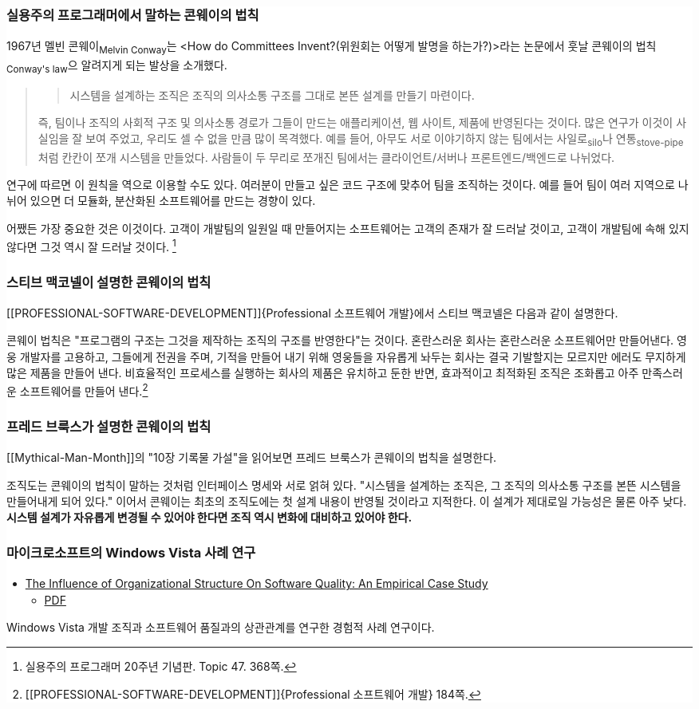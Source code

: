 ### 실용주의 프로그래머에서 말하는 콘웨이의 법칙

>
1967년 멜빈 콘웨이<sub>Melvin Conway</sub>는 \<How do Committees Invent?(위원회는 어떻게 발명을 하는가?)\>라는 논문에서 훗날 콘웨이의 법칙<sub>Conway's law</sub>으 알려지게 되는 발상을 소개했다.
>
> > 시스템을 설계하는 조직은 조직의 의사소통 구조를 그대로 본뜬 설계를 만들기 마련이다.
>
> 즉, 팀이나 조직의 사회적 구조 및 의사소통 경로가 그들이 만드는 애플리케이션, 웹 사이트, 제품에 반영된다는 것이다.
많은 연구가 이것이 사실임을 잘 보여 주었고, 우리도 셀 수 없을 만큼 많이 목격했다.
예를 들어, 아무도 서로 이야기하지 않는 팀에서는 사일로<sub>silo</sub>나 연통<sub>stove-pipe</sub>처럼 칸칸이 쪼개 시스템을 만들었다.
사람들이 두 무리로 쪼개진 팀에서는 클라이언트/서버나 프론트엔드/백엔드로 나뉘었다.
>
연구에 따르면 이 원칙을 역으로 이용할 수도 있다.
여러분이 만들고 싶은 코드 구조에 맞추어 팀을 조직하는 것이다.
예를 들어 팀이 여러 지역으로 나뉘어 있으면 더 모듈화, 분산화된 소프트웨어를 만드는 경향이 있다.
>
어쨌든 가장 중요한 것은 이것이다.
고객이 개발팀의 일원일 때 만들어지는 소프트웨어는 고객의 존재가 잘 드러날 것이고,
고객이 개발팀에 속해 있지 않다면 그것 역시 잘 드러날 것이다.
[^prag-368]

### 스티브 맥코넬이 설명한 콘웨이의 법칙

[[PROFESSIONAL-SOFTWARE-DEVELOPMENT]]{Professional 소프트웨어 개발}에서 스티브 맥코넬은 다음과 같이 설명한다.

>
콘웨이 법칙은 "프로그램의 구조는 그것을 제작하는 조직의 구조를 반영한다"는 것이다.
혼란스러운 회사는 혼란스러운 소프트웨어만 만들어낸다.
영웅 개발자를 고용하고, 그들에게 전권을 주며, 기적을 만들어 내기 위해 영웅들을 자유롭게 놔두는 회사는 결국 기발할지는 모르지만 에러도 무지하게 많은 제품을 만들어 낸다.
비효율적인 프로세스를 실행하는 회사의 제품은 유치하고 둔한 반면, 효과적이고 최적화된 조직은 조화롭고 아주 만족스러운 소프트웨어를 만들어 낸다.[^steve]

### 프레드 브룩스가 설명한 콘웨이의 법칙

[[Mythical-Man-Month]]의 "10장 기록물 가설"을 읽어보면 프레드 브룩스가 콘웨이의 법칙을 설명한다.

>
조직도는 콘웨이의 법칙이 말하는 것처럼 인터페이스 명세와 서로 얽혀 있다.
"시스템을 설계하는 조직은, 그 조직의 의사소통 구조를 본뜬 시스템을 만들어내게 되어 있다."
이어서 콘웨이는 최초의 조직도에는 첫 설계 내용이 반영될 것이라고 지적한다.
이 설계가 제대로일 가능성은 물론 아주 낮다.
**시스템 설계가 자유롭게 변경될 수 있어야 한다면 조직 역시 변화에 대비하고 있어야 한다.**

### 마이크로소프트의 Windows Vista 사례 연구

* [The Influence of Organizational Structure On Software Quality: An Empirical Case Study](https://www.microsoft.com/en-us/research/publication/the-influence-of-organizational-structure-on-software-quality-an-empirical-case-study/?from=http%3A%2F%2Fresearch.microsoft.com%2Fpubs%2F70535%2Ftr-2008-11.pdf )
    * [PDF](https://www.microsoft.com/en-us/research/wp-content/uploads/2016/02/tr-2008-11.pdf )

Windows Vista 개발 조직과 소프트웨어 품질과의 상관관계를 연구한 경험적 사례 연구이다.


[^origin]: [CONWAY'S LAW](http://www.melconway.com/Home/Conways_Law.html ): 콘웨이의 홈페이지에서 인용.
[^reject]: 마이크로서비스 아키텍처 구축 10.1
[^steve]: [[PROFESSIONAL-SOFTWARE-DEVELOPMENT]]{Professional 소프트웨어 개발} 184쪽.
[^bob]: 클린 아키텍처 16장 독립성. 158쪽.
[^inverse-conway]: 마이크로서비스 구축과 운영 1장 마이크로서비스. 51쪽.
[^devops-handbook-123]: 데브옵스 핸드북. 123쪽.
[^newman-264]: 마이크로서비스 아키텍처 구축. 10장. 264쪽.
[^richardson-63]: 마이크로서비스 패턴. 1.7장.
[^prag-368]: 실용주의 프로그래머 20주년 기념판. Topic 47. 368쪽.
[^simplify]: Toward Simplifying Application Development, in a Dozen Lessons - Mel Conway (pdf). 4쪽.
[^team-topologies-53]: 팀 토폴로지. 2장. 53쪽.